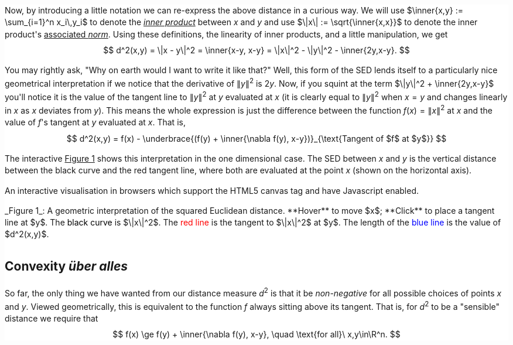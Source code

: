 [Euclidean distance]: http://en.wikipedia.org/wiki/Euclidean_distance
[triangle inequality]: http://en.wikipedia.org/wiki/Triangle_inequality
[metric]: http://en.wikipedia.org/wiki/Metric_(mathematics)

Now, by introducing a little notation we can re-express the above distance in a curious way. 
We will use $\inner{x,y} := \sum_{i=1}^n x_i\,y_i$ to denote the _[inner product][]_ between $x$ and $y$ and use $\|x\| := \sqrt{\inner{x,x}}$ to denote the inner product's [associated _norm_][norm].
Using these definitions, the linearity of inner products, and a little manipulation, we get
$$
	d^2(x,y)
	= \|x - y\|^2  
	= \inner{x-y, x-y} 
	= \|x\|^2 - \|y\|^2 - \inner{2y,x-y}.
$$

You may rightly ask, "Why on earth would I want to write it like that?"
Well, this form of the SED lends itself to a particularly nice geometrical interpretation if we notice that the derivative of $\|y\|^2$ is $2y$.
Now, if you squint at the term $\|y\|^2 + \inner{2y,x-y}$ you'll notice it is the value of the tangent line to $\|y\|^2$ at $y$ evaluated at $x$ (it is clearly equal to $\|y\|^2$ when $x=y$ and changes linearly in $x$ as $x$ deviates from $y$).
This means the whole expression is just the difference between the function $f(x) = \|x\|^2$ at $x$ and the value of $f$'s tangent at $y$ evaluated at $x$.
That is,
$$
	d^2(x,y) = f(x) - \underbrace{(f(y) + \inner{\nabla f(y), x-y})}_{\text{Tangent of $f$ at $y$}}
$$

[inner product]: http://en.wikipedia.org/wiki/Inner_product_spaces
[norm]: http://en.wikipedia.org/wiki/Inner_product_spaces#Norms_on_inner_product_spaces

The interactive [Figure 1](#figure1) shows this interpretation in the one dimensional case. The SED between $x$ and $y$ is the vertical distance between the black curve and the red tangent line, where both are evaluated at the point $x$ (shown on the horizontal axis).

<div class="figure" id="figure1">
	<canvas id="euclideanCanvas" width="600" height="220">
		An interactive visualisation in browsers which support the HTML5 canvas tag 
		and have Javascript enabled.
    </canvas>
	<p class="caption">
	_Figure 1_: A geometric interpretation of the squared Euclidean distance. 
	**Hover** to move $x$; **Click** to place a tangent line at $y$. 
	The <span style="color: black;">black curve</span> is $\|x\|^2$. 
	The <span style="color: red;">red line</span> is the tangent to $\|x\|^2$ at $y$. 
	The length of the <span style="color: blue;">blue line</span> is the value of $d^2(x,y)$.</p>
 </div>


## Convexity _über alles_

So far, the only thing we have wanted from our distance measure $d^2$ is that it be _non-negative_ for all possible choices of points $x$ and $y$.
Viewed geometrically, this is equivalent to the function $f$ always sitting above its tangent.
That is, for $d^2$ to be a "sensible" distance we require that
$$
	f(x) \ge f(y) + \inner{\nabla f(y), x-y}, \quad \text{for all}\ x,y\in\R^n.
$$


[^1]: The converse holds as well but that is much easier to show.
[BGW05]: http://dx.doi.org/10.1109/TIT.2005.850145
[^2]: However, it is not a _[metric][]_ – the usual mathematical definition of a distance – as it does not satisfy the [triangle inequality][].
[BV04]: http://www.stanford.edu/~boyd/cvxbook/
[Mahalanobis distances]: http://en.wikipedia.org/wiki/Mahalanobis_distance
[KLdiv]: http://en.wikipedia.org/wiki/Kullback–Leibler_divergence
[jensen]: /blog/behold-jensens-inequality.html
[proper losses]: /blog/proper-losses-inevitability-of-rediscovery.html
[jake]: http://www.seas.upenn.edu/~jaber/
[raf]: http://www.cs.berkeley.edu/~raf/
[R09]: http://www-stat.wharton.upenn.edu/~rakhlin/courses/stat991/papers/lecture_notes.pdf
[BMDG05]: http://jmlr.org/papers/v6/banerjee05b.html 